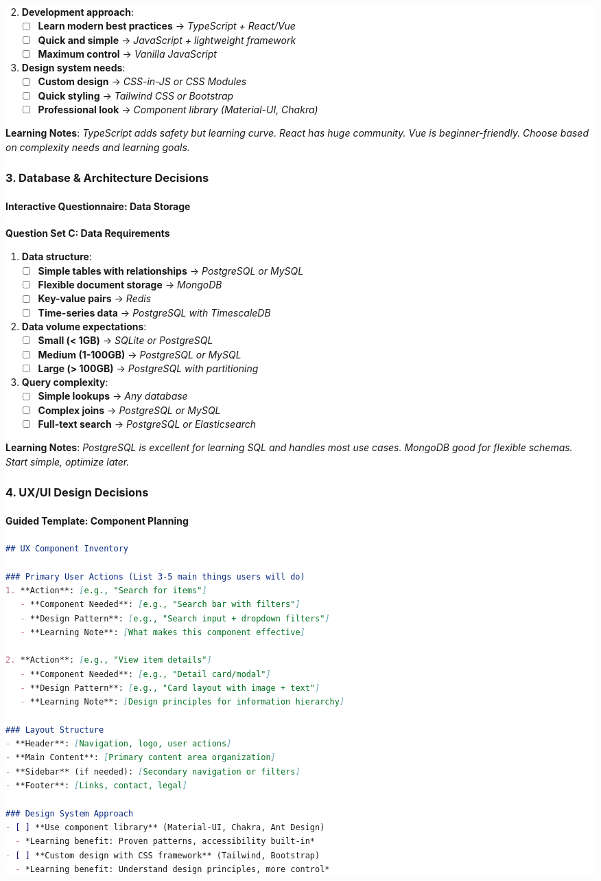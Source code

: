 2. **Development approach**:
   - [ ] **Learn modern best practices** → *TypeScript + React/Vue*
   - [ ] **Quick and simple** → *JavaScript + lightweight framework*
   - [ ] **Maximum control** → *Vanilla JavaScript*

3. **Design system needs**:
   - [ ] **Custom design** → *CSS-in-JS or CSS Modules*
   - [ ] **Quick styling** → *Tailwind CSS or Bootstrap*
   - [ ] **Professional look** → *Component library (Material-UI, Chakra)*

**Learning Notes**: *TypeScript adds safety but learning curve. React has huge community. Vue is beginner-friendly. Choose based on complexity needs and learning goals.*

### 3. Database & Architecture Decisions

#### **Interactive Questionnaire: Data Storage**

**Question Set C: Data Requirements**
1. **Data structure**:
   - [ ] **Simple tables with relationships** → *PostgreSQL or MySQL*
   - [ ] **Flexible document storage** → *MongoDB*
   - [ ] **Key-value pairs** → *Redis*
   - [ ] **Time-series data** → *PostgreSQL with TimescaleDB*

2. **Data volume expectations**:
   - [ ] **Small (< 1GB)** → *SQLite or PostgreSQL*
   - [ ] **Medium (1-100GB)** → *PostgreSQL or MySQL*
   - [ ] **Large (> 100GB)** → *PostgreSQL with partitioning*

3. **Query complexity**:
   - [ ] **Simple lookups** → *Any database*
   - [ ] **Complex joins** → *PostgreSQL or MySQL*
   - [ ] **Full-text search** → *PostgreSQL or Elasticsearch*

**Learning Notes**: *PostgreSQL is excellent for learning SQL and handles most use cases. MongoDB good for flexible schemas. Start simple, optimize later.*

### 4. UX/UI Design Decisions

#### **Guided Template: Component Planning**

```markdown
## UX Component Inventory

### Primary User Actions (List 3-5 main things users will do)
1. **Action**: [e.g., "Search for items"]
   - **Component Needed**: [e.g., "Search bar with filters"]
   - **Design Pattern**: [e.g., "Search input + dropdown filters"]
   - **Learning Note**: [What makes this component effective]

2. **Action**: [e.g., "View item details"]
   - **Component Needed**: [e.g., "Detail card/modal"]
   - **Design Pattern**: [e.g., "Card layout with image + text"]
   - **Learning Note**: [Design principles for information hierarchy]

### Layout Structure
- **Header**: [Navigation, logo, user actions]
- **Main Content**: [Primary content area organization]
- **Sidebar** (if needed): [Secondary navigation or filters]
- **Footer**: [Links, contact, legal]

### Design System Approach
- [ ] **Use component library** (Material-UI, Chakra, Ant Design)
  - *Learning benefit: Proven patterns, accessibility built-in*
- [ ] **Custom design with CSS framework** (Tailwind, Bootstrap)
  - *Learning benefit: Understand design principles, more control*
```